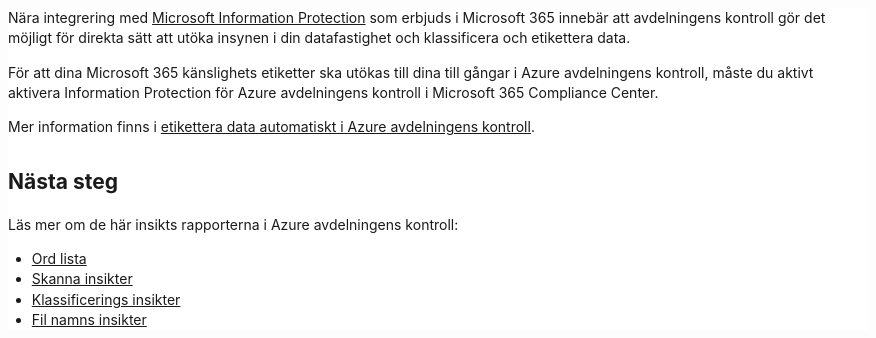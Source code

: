 Nära integrering med [Microsoft Information Protection](/microsoft-365/compliance/information-protection) som erbjuds i Microsoft 365 innebär att avdelningens kontroll gör det möjligt för direkta sätt att utöka insynen i din datafastighet och klassificera och etikettera data.

För att dina Microsoft 365 känslighets etiketter ska utökas till dina till gångar i Azure avdelningens kontroll, måste du aktivt aktivera Information Protection för Azure avdelningens kontroll i Microsoft 365 Compliance Center.

Mer information finns i [etikettera data automatiskt i Azure avdelningens kontroll](create-sensitivity-label.md).

## <a name="next-steps"></a>Nästa steg

Läs mer om de här insikts rapporterna i Azure avdelningens kontroll:

- [Ord lista](glossary-insights.md)
- [Skanna insikter](scan-insights.md)
- [Klassificerings insikter](./classification-insights.md)
- [Fil namns insikter](file-extension-insights.md)
